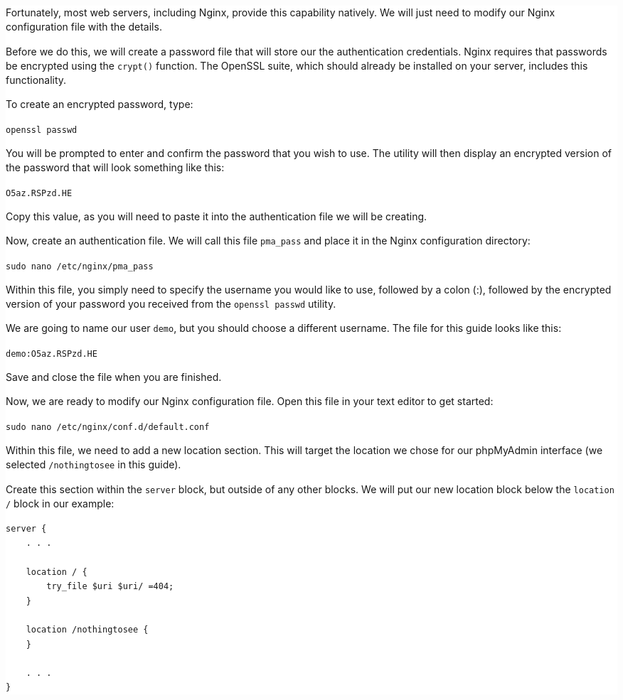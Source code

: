 Fortunately, most web servers, including Nginx, provide this capability natively.  We will just need to modify our Nginx configuration file with the details.

Before we do this, we will create a password file that will store our the authentication credentials.  Nginx requires that passwords be encrypted using the `crypt()` function.  The OpenSSL suite, which should already be installed on your server, includes this functionality.

To create an encrypted password, type:

```
openssl passwd
```

You will be prompted to enter and confirm the password that you wish to use.  The utility will then display an encrypted version of the password that will look something like this:

```
O5az.RSPzd.HE
```

Copy this value, as you will need to paste it into the authentication file we will be creating.

Now, create an authentication file.  We will call this file `pma_pass` and place it in the Nginx configuration directory:

```
sudo nano /etc/nginx/pma_pass
```

Within this file, you simply need to specify the username you would like to use, followed by a colon (:), followed by the encrypted version of your password you received from the `openssl passwd` utility.

We are going to name our user `demo`, but you should choose a different username.  The file for this guide looks like this:

```
demo:O5az.RSPzd.HE
```

Save and close the file when you are finished.

Now, we are ready to modify our Nginx configuration file.  Open this file in your text editor to get started:

```
sudo nano /etc/nginx/conf.d/default.conf
```

Within this file, we need to add a new location section.  This will target the location we chose for our phpMyAdmin interface (we selected `/nothingtosee` in this guide).

Create this section within the `server` block, but outside of any other blocks.  We will put our new location block below the `location /` block in our example:

```
server {
    . . .

    location / {
        try_file $uri $uri/ =404;
    }

    location /nothingtosee {
    }

    . . .
}
```
